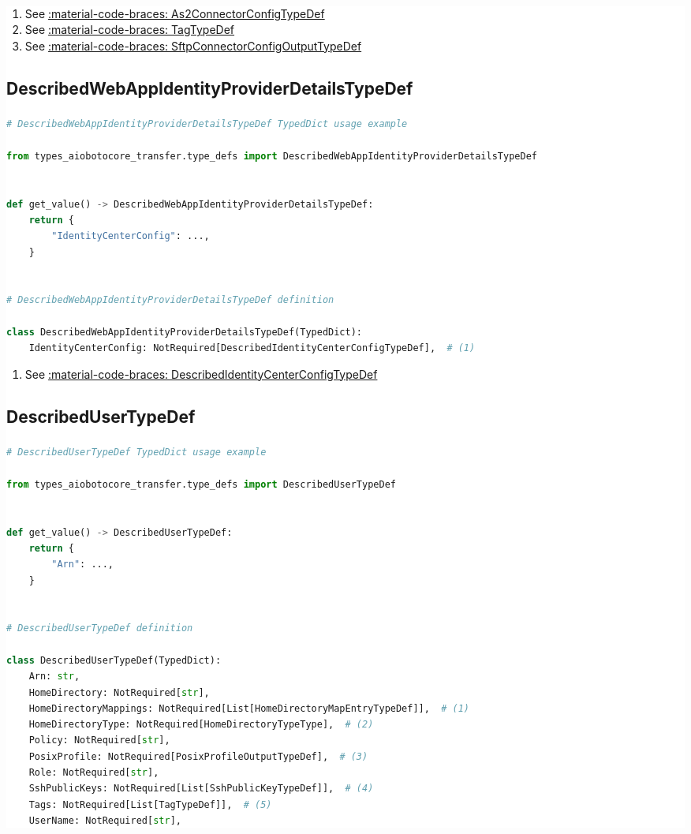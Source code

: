 1. See [:material-code-braces: As2ConnectorConfigTypeDef](./type_defs.md#as2connectorconfigtypedef) 
2. See [:material-code-braces: TagTypeDef](./type_defs.md#tagtypedef) 
3. See [:material-code-braces: SftpConnectorConfigOutputTypeDef](./type_defs.md#sftpconnectorconfigoutputtypedef) 
## DescribedWebAppIdentityProviderDetailsTypeDef

```python
# DescribedWebAppIdentityProviderDetailsTypeDef TypedDict usage example

from types_aiobotocore_transfer.type_defs import DescribedWebAppIdentityProviderDetailsTypeDef


def get_value() -> DescribedWebAppIdentityProviderDetailsTypeDef:
    return {
        "IdentityCenterConfig": ...,
    }


# DescribedWebAppIdentityProviderDetailsTypeDef definition

class DescribedWebAppIdentityProviderDetailsTypeDef(TypedDict):
    IdentityCenterConfig: NotRequired[DescribedIdentityCenterConfigTypeDef],  # (1)
```

1. See [:material-code-braces: DescribedIdentityCenterConfigTypeDef](./type_defs.md#describedidentitycenterconfigtypedef) 
## DescribedUserTypeDef

```python
# DescribedUserTypeDef TypedDict usage example

from types_aiobotocore_transfer.type_defs import DescribedUserTypeDef


def get_value() -> DescribedUserTypeDef:
    return {
        "Arn": ...,
    }


# DescribedUserTypeDef definition

class DescribedUserTypeDef(TypedDict):
    Arn: str,
    HomeDirectory: NotRequired[str],
    HomeDirectoryMappings: NotRequired[List[HomeDirectoryMapEntryTypeDef]],  # (1)
    HomeDirectoryType: NotRequired[HomeDirectoryTypeType],  # (2)
    Policy: NotRequired[str],
    PosixProfile: NotRequired[PosixProfileOutputTypeDef],  # (3)
    Role: NotRequired[str],
    SshPublicKeys: NotRequired[List[SshPublicKeyTypeDef]],  # (4)
    Tags: NotRequired[List[TagTypeDef]],  # (5)
    UserName: NotRequired[str],
```
